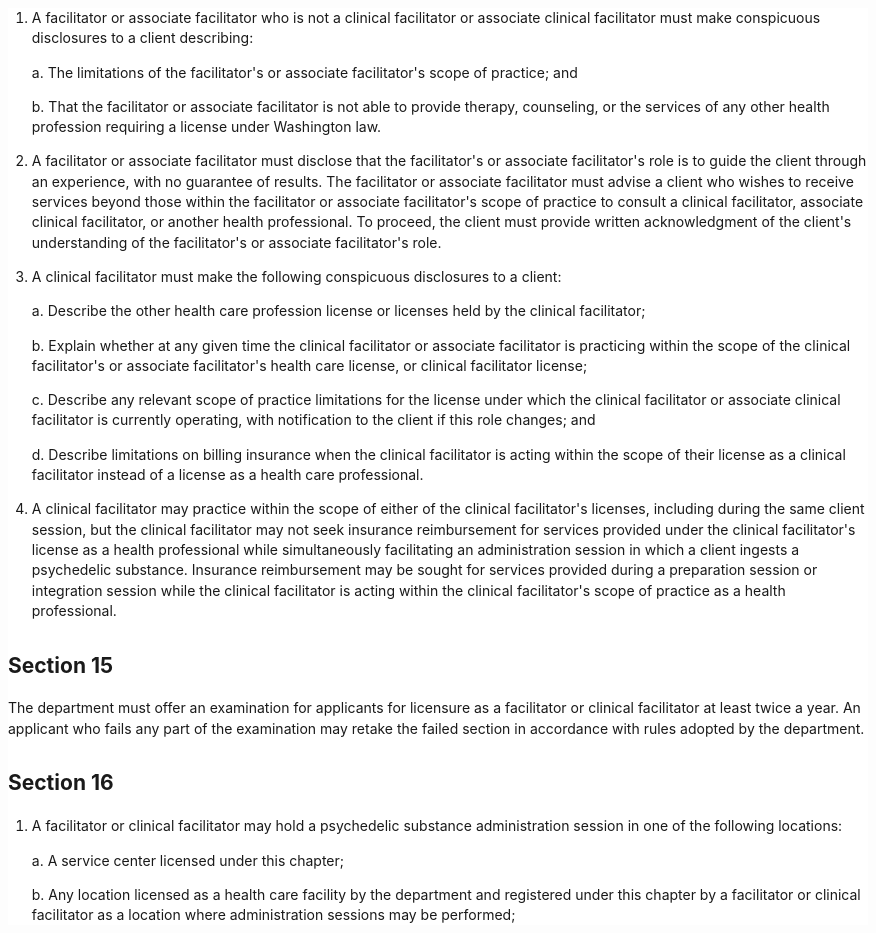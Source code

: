 
1. A facilitator or associate facilitator who is not a clinical facilitator or associate clinical facilitator must make conspicuous disclosures to a client describing:

    a. The limitations of the facilitator's or associate facilitator's scope of practice; and

    b. That the facilitator or associate facilitator is not able to provide therapy, counseling, or the services of any other health profession requiring a license under Washington law.

2. A facilitator or associate facilitator must disclose that the facilitator's or associate facilitator's role is to guide the client through an experience, with no guarantee of results. The facilitator or associate facilitator must advise a client who wishes to receive services beyond those within the facilitator or associate facilitator's scope of practice to consult a clinical facilitator, associate clinical facilitator, or another health professional. To proceed, the client must provide written acknowledgment of the client's understanding of the facilitator's or associate facilitator's role.

3. A clinical facilitator must make the following conspicuous disclosures to a client:

    a. Describe the other health care profession license or licenses held by the clinical facilitator;

    b. Explain whether at any given time the clinical facilitator or associate facilitator is practicing within the scope of the clinical facilitator's or associate facilitator's health care license, or clinical facilitator license;

    c. Describe any relevant scope of practice limitations for the license under which the clinical facilitator or associate clinical facilitator is currently operating, with notification to the client if this role changes; and

    d. Describe limitations on billing insurance when the clinical facilitator is acting within the scope of their license as a clinical facilitator instead of a license as a health care professional.

4. A clinical facilitator may practice within the scope of either of the clinical facilitator's licenses, including during the same client session, but the clinical facilitator may not seek insurance reimbursement for services provided under the clinical facilitator's license as a health professional while simultaneously facilitating an administration session in which a client ingests a psychedelic substance. Insurance reimbursement may be sought for services provided during a preparation session or integration session while the clinical facilitator is acting within the clinical facilitator's scope of practice as a health professional.

## Section 15
The department must offer an examination for applicants for licensure as a facilitator or clinical facilitator at least twice a year. An applicant who fails any part of the examination may retake the failed section in accordance with rules adopted by the department.

## Section 16


1. A facilitator or clinical facilitator may hold a psychedelic substance administration session in one of the following locations:

    a. A service center licensed under this chapter;

    b. Any location licensed as a health care facility by the department and registered under this chapter by a facilitator or clinical facilitator as a location where administration sessions may be performed;
